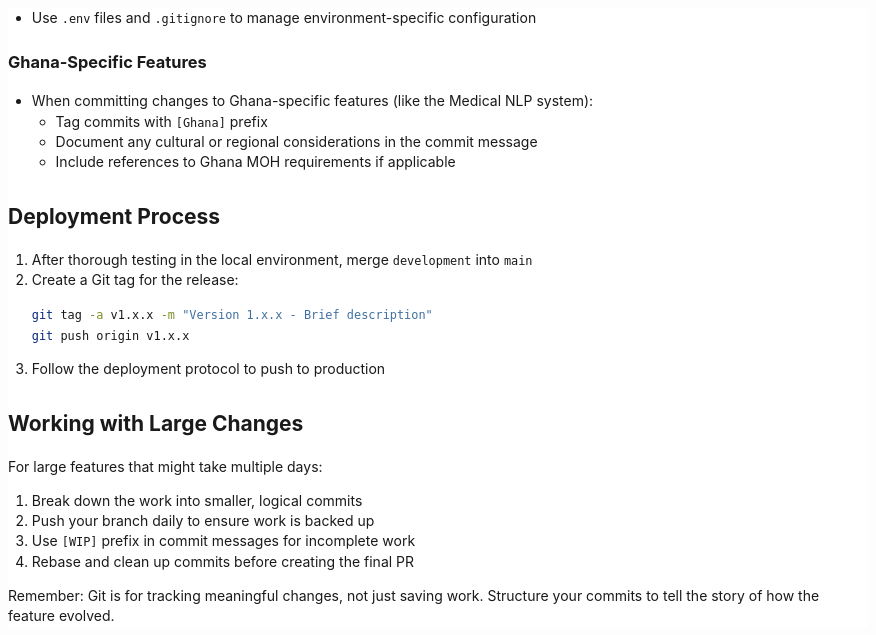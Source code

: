 - Use `.env` files and `.gitignore` to manage environment-specific configuration

### Ghana-Specific Features

- When committing changes to Ghana-specific features (like the Medical NLP system):
  - Tag commits with `[Ghana]` prefix
  - Document any cultural or regional considerations in the commit message
  - Include references to Ghana MOH requirements if applicable

## Deployment Process

1. After thorough testing in the local environment, merge `development` into `main`
2. Create a Git tag for the release:
   ```bash
   git tag -a v1.x.x -m "Version 1.x.x - Brief description"
   git push origin v1.x.x
   ```
3. Follow the deployment protocol to push to production

## Working with Large Changes

For large features that might take multiple days:
1. Break down the work into smaller, logical commits
2. Push your branch daily to ensure work is backed up
3. Use `[WIP]` prefix in commit messages for incomplete work
4. Rebase and clean up commits before creating the final PR

Remember: Git is for tracking meaningful changes, not just saving work. Structure your commits to tell the story of how the feature evolved.
